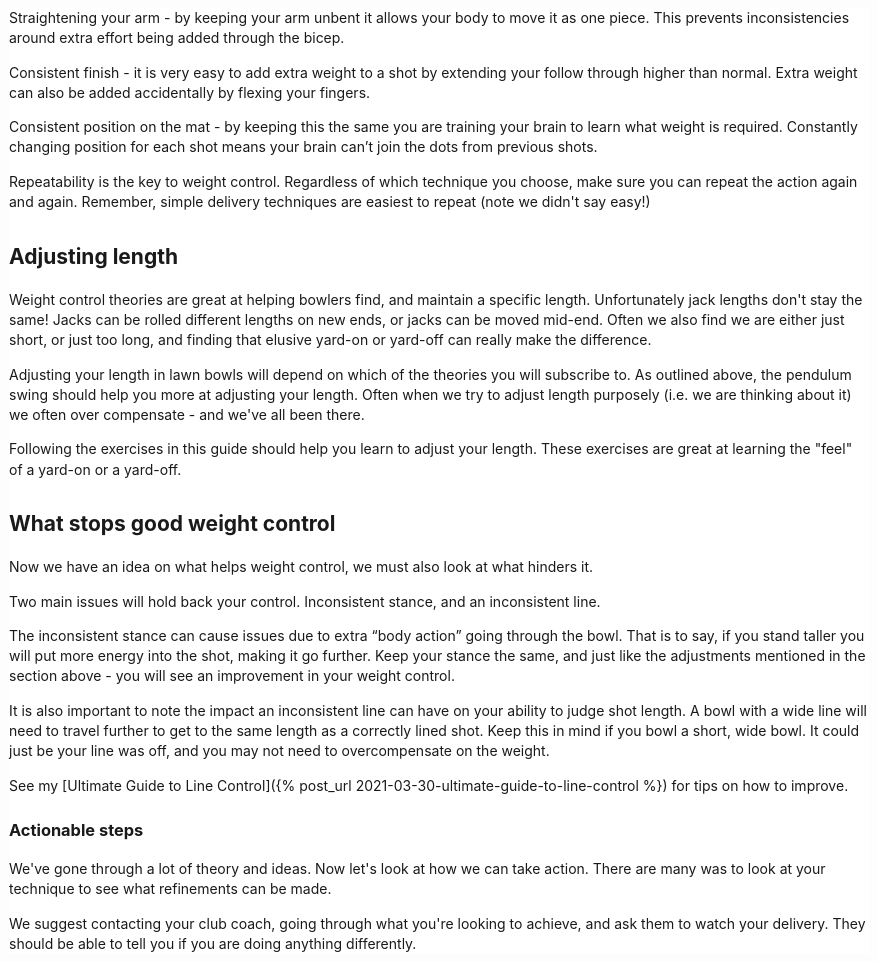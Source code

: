 Straightening your arm - by keeping your arm unbent it allows your body to move it as one piece. This prevents inconsistencies around extra effort being added through the bicep.

Consistent finish - it is very easy to add extra weight to a shot by extending your follow through higher than normal. Extra weight can also be added accidentally by flexing your fingers.

Consistent position on the mat - by keeping this the same you are training your brain to learn what weight is required. Constantly changing position for each shot means your brain can’t join the dots from previous shots.

Repeatability is the key to weight control. Regardless of which technique you choose, make sure you can repeat the action again and again. Remember, simple delivery techniques are easiest to repeat (note we didn't say easy!)

## Adjusting length

Weight control theories are great at helping bowlers find, and maintain a specific length. Unfortunately jack lengths don't stay the same! Jacks can be rolled different lengths on new ends, or jacks can be moved mid-end. Often we also find we are either just short, or just too long, and finding that elusive yard-on or yard-off can really make the difference.

Adjusting your length in lawn bowls will depend on which of the theories you will subscribe to. As outlined above, the pendulum swing should help you more at adjusting your length. Often when we try to adjust length purposely (i.e. we are thinking about it) we often over compensate - and we've all been there.

Following the exercises in this guide should help you learn to adjust your length. These exercises are great at learning the "feel" of a yard-on or a yard-off.

## What stops good weight control

Now we have an idea on what helps weight control, we must also look at what hinders it.

Two main issues will hold back your control. Inconsistent stance, and an inconsistent line.

The inconsistent stance can cause issues due to extra “body action” going through the bowl. That is to say, if you stand taller you will put more energy into the shot, making it go further. Keep your stance the same, and just like the adjustments mentioned in the section above - you will see an improvement in your weight control.

It is also important to note the impact an inconsistent line can have on your ability to judge shot length. A bowl with a wide line will need to travel further to get to the same length as a correctly lined shot. Keep this in mind if you bowl a short, wide bowl. It could just be your line was off, and you may not need to overcompensate on the weight. 

See my  [Ultimate Guide to Line Control]({% post_url 2021-03-30-ultimate-guide-to-line-control %}) for tips on how to improve.

### Actionable steps

We've gone through a lot of theory and ideas. Now let's look at how we can take action. There are many was to look at your technique to see what refinements can be made. 

We suggest contacting your club coach, going through what you're looking to achieve, and ask them to watch your delivery. They should be able to tell you if you are doing anything differently.
